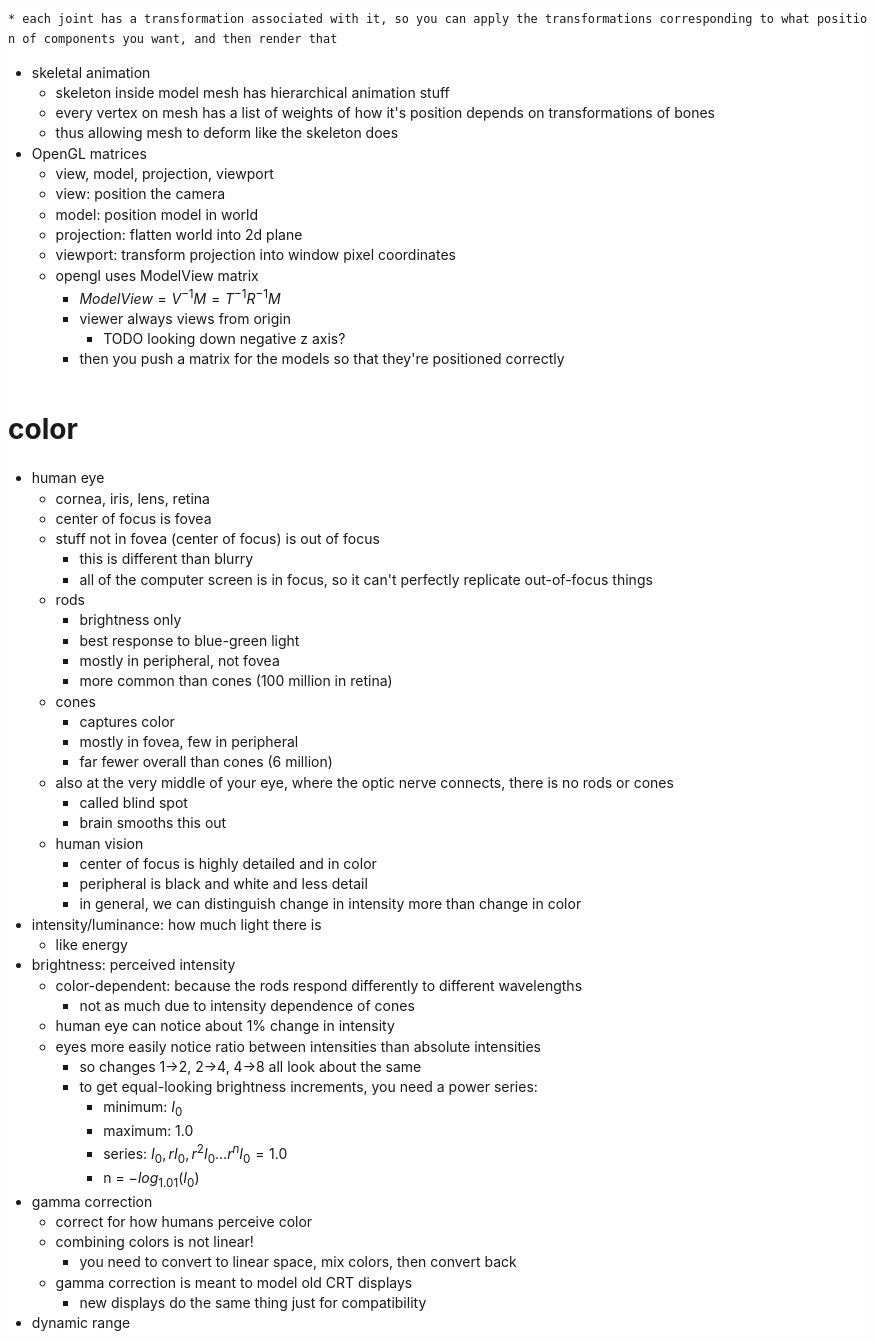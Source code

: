 	* each joint has a transformation associated with it, so you can apply the transformations corresponding to what position of components you want, and then render that
* skeletal animation
	* skeleton inside model mesh has hierarchical animation stuff
	* every vertex on mesh has a list of weights of how it's position depends on transformations of bones
	* thus allowing mesh to deform like the skeleton does
* OpenGL matrices
	* view, model, projection, viewport
	* view: position the camera
	* model: position model in world
	* projection: flatten world into 2d plane
	* viewport: transform projection into window pixel coordinates
	* opengl uses ModelView matrix
		* $ModelView = V^{-1}M = T^{-1}R^{-1}M$
		* viewer always views from origin
			* TODO looking down negative z axis?
		* then you push a matrix for the models so that they're positioned correctly

# color
* human eye
	* cornea, iris, lens, retina
	* center of focus is fovea
	* stuff not in fovea (center of focus) is out of focus
		* this is different than blurry
		* all of the computer screen is in focus, so it can't perfectly replicate out-of-focus things
	* rods
		* brightness only
		* best response to blue-green light
		* mostly in peripheral, not fovea
		* more common than cones (100 million in retina)
	* cones
		* captures color
		* mostly in fovea, few in peripheral
		* far fewer overall than cones (6 million)
	* also at the very middle of your eye, where the optic nerve connects, there is no rods or cones
		* called blind spot
		* brain smooths this out
	* human vision
		* center of focus is highly detailed and in color
		* peripheral is black and white and less detail
		* in general, we can distinguish change in intensity more than change in color
* intensity/luminance: how much light there is
	* like energy
* brightness: perceived intensity
	* color-dependent: because the rods respond differently to different wavelengths
		* not as much due to intensity dependence of cones
	* human eye can notice about 1% change in intensity
	* eyes more easily notice ratio between intensities than absolute intensities
		* so changes 1->2, 2->4, 4->8 all look about the same
		* to get equal-looking brightness increments, you need a power series:
			* minimum: $I_0$
			* maximum: 1.0
			* series: $I_0, rI_0, r^2I_0 ... r^nI_0 = 1.0$
			* n = $-log_{1.01}(I_0)$
* gamma correction
	* correct for how humans perceive color
	* combining colors is not linear!
		* you need to convert to linear space, mix colors, then convert back
	* gamma correction is meant to model old CRT displays
		* new displays do the same thing just for compatibility
* dynamic range